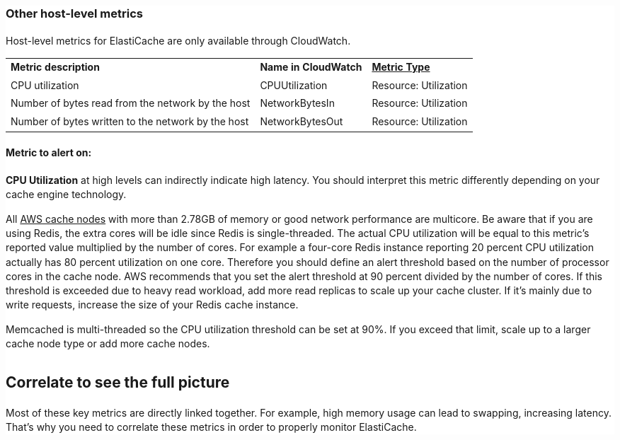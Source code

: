 ### Other host-level metrics

Host-level metrics for ElastiCache are only available through CloudWatch.

<table>
<tbody>
<tr>
<td><b>Metric description</b></td>
<td><b>Name in CloudWatch</b></td>
<td><a href="https://www.datadoghq.com/blog/monitoring-101-collecting-data/" target="_blank"><b>Metric Type</b></a></td>
</tr>
<tr>
<td>CPU utilization</td>
<td>CPUUtilization</td>
<td>Resource: Utilization</td>
</tr>
<tr>
<td>Number of bytes read from the network by the host</td>
<td>NetworkBytesIn</td>
<td>Resource: Utilization</td>
</tr>
<tr>
<td>Number of bytes written to the network by the host</td>
<td>NetworkBytesOut</td>
<td>Resource: Utilization</td>
</tr>
</tbody>
</table>

#### Metric to alert on:

**CPU Utilization** at high levels can indirectly indicate high latency. You should interpret this metric differently depending on your cache engine technology.

All [AWS cache nodes](https://aws.amazon.com/elasticache/pricing/) with more than 2.78GB of memory or good network performance are multicore. Be aware that if you are using Redis, the extra cores will be idle since Redis is single-threaded. The actual CPU utilization will be equal to this metric’s reported value multiplied by the number of cores. For example a four-core Redis instance reporting 20 percent CPU utilization actually has 80 percent utilization on one core. Therefore you should define an alert threshold based on the number of processor cores in the cache node. AWS recommends that you set the alert threshold at 90 percent divided by the number of cores. If this threshold is exceeded due to heavy read workload, add more read replicas to scale up your cache cluster. If it’s mainly due to write requests, increase the size of your Redis cache instance.

Memcached is multi-threaded so the CPU utilization threshold can be set at 90%. If you exceed that limit, scale up to a larger cache node type or add more cache nodes.

## Correlate to see the full picture

Most of these key metrics are directly linked together. For example, high memory usage can lead to swapping, increasing latency. That’s why you need to correlate these metrics in order to properly monitor ElastiCache.
